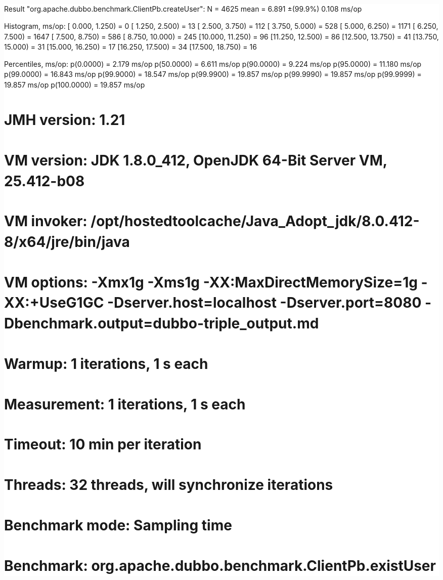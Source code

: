 

Result "org.apache.dubbo.benchmark.ClientPb.createUser":
  N = 4625
  mean =      6.891 ±(99.9%) 0.108 ms/op

  Histogram, ms/op:
    [ 0.000,  1.250) = 0 
    [ 1.250,  2.500) = 13 
    [ 2.500,  3.750) = 112 
    [ 3.750,  5.000) = 528 
    [ 5.000,  6.250) = 1171 
    [ 6.250,  7.500) = 1647 
    [ 7.500,  8.750) = 586 
    [ 8.750, 10.000) = 245 
    [10.000, 11.250) = 96 
    [11.250, 12.500) = 86 
    [12.500, 13.750) = 41 
    [13.750, 15.000) = 31 
    [15.000, 16.250) = 17 
    [16.250, 17.500) = 34 
    [17.500, 18.750) = 16 

  Percentiles, ms/op:
      p(0.0000) =      2.179 ms/op
     p(50.0000) =      6.611 ms/op
     p(90.0000) =      9.224 ms/op
     p(95.0000) =     11.180 ms/op
     p(99.0000) =     16.843 ms/op
     p(99.9000) =     18.547 ms/op
     p(99.9900) =     19.857 ms/op
     p(99.9990) =     19.857 ms/op
     p(99.9999) =     19.857 ms/op
    p(100.0000) =     19.857 ms/op


# JMH version: 1.21
# VM version: JDK 1.8.0_412, OpenJDK 64-Bit Server VM, 25.412-b08
# VM invoker: /opt/hostedtoolcache/Java_Adopt_jdk/8.0.412-8/x64/jre/bin/java
# VM options: -Xmx1g -Xms1g -XX:MaxDirectMemorySize=1g -XX:+UseG1GC -Dserver.host=localhost -Dserver.port=8080 -Dbenchmark.output=dubbo-triple_output.md
# Warmup: 1 iterations, 1 s each
# Measurement: 1 iterations, 1 s each
# Timeout: 10 min per iteration
# Threads: 32 threads, will synchronize iterations
# Benchmark mode: Sampling time
# Benchmark: org.apache.dubbo.benchmark.ClientPb.existUser
